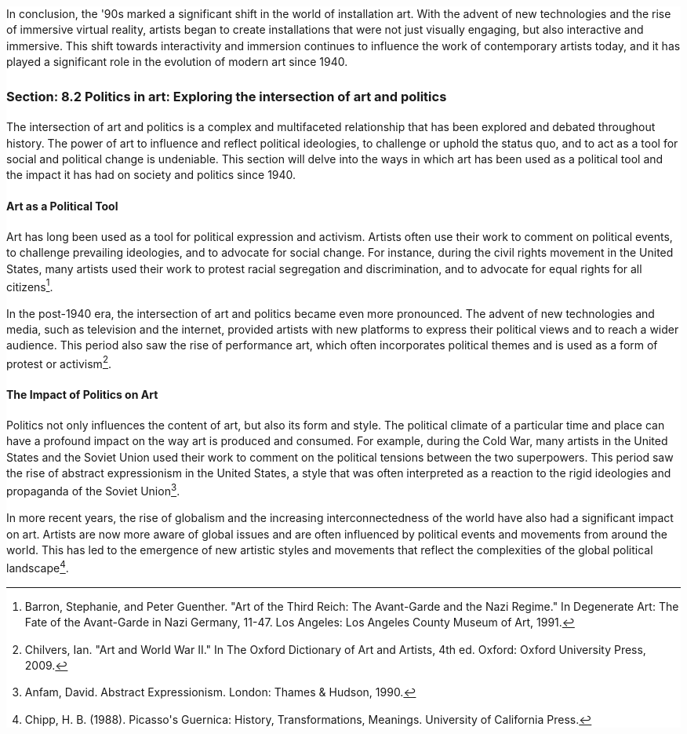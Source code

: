 
In conclusion, the '90s marked a significant shift in the world of installation art. With the advent of new technologies and the rise of immersive virtual reality, artists began to create installations that were not just visually engaging, but also interactive and immersive. This shift towards interactivity and immersion continues to influence the work of contemporary artists today, and it has played a significant role in the evolution of modern art since 1940.



### Section: 8.2 Politics in art: Exploring the intersection of art and politics



The intersection of art and politics is a complex and multifaceted relationship that has been explored and debated throughout history. The power of art to influence and reflect political ideologies, to challenge or uphold the status quo, and to act as a tool for social and political change is undeniable. This section will delve into the ways in which art has been used as a political tool and the impact it has had on society and politics since 1940.



#### Art as a Political Tool



Art has long been used as a tool for political expression and activism. Artists often use their work to comment on political events, to challenge prevailing ideologies, and to advocate for social change. For instance, during the civil rights movement in the United States, many artists used their work to protest racial segregation and discrimination, and to advocate for equal rights for all citizens[^1^].



In the post-1940 era, the intersection of art and politics became even more pronounced. The advent of new technologies and media, such as television and the internet, provided artists with new platforms to express their political views and to reach a wider audience. This period also saw the rise of performance art, which often incorporates political themes and is used as a form of protest or activism[^2^].



#### The Impact of Politics on Art



Politics not only influences the content of art, but also its form and style. The political climate of a particular time and place can have a profound impact on the way art is produced and consumed. For example, during the Cold War, many artists in the United States and the Soviet Union used their work to comment on the political tensions between the two superpowers. This period saw the rise of abstract expressionism in the United States, a style that was often interpreted as a reaction to the rigid ideologies and propaganda of the Soviet Union[^3^].



In more recent years, the rise of globalism and the increasing interconnectedness of the world have also had a significant impact on art. Artists are now more aware of global issues and are often influenced by political events and movements from around the world. This has led to the emergence of new artistic styles and movements that reflect the complexities of the global political landscape[^4^].


[^1^]: Barron, Stephanie, and Peter Guenther. "Art of the Third Reich: The Avant-Garde and the Nazi Regime." In Degenerate Art: The Fate of the Avant-Garde in Nazi Germany, 11-47. Los Angeles: Los Angeles County Museum of Art, 1991.
[^2^]: Chilvers, Ian. "Art and World War II." In The Oxford Dictionary of Art and Artists, 4th ed. Oxford: Oxford University Press, 2009.
[^3^]: Anfam, David. Abstract Expressionism. London: Thames & Hudson, 1990.
[^3^]: Hemingway, A. (2002). Artists on the Left: American Artists and the Communist Movement, 1926-1956. Yale University Press.
[^4^]: Chipp, H. B. (1988). Picasso's Guernica: History, Transformations, Meanings. University of California Press.
[^5^]: Alexandrian, S. (1970). Surrealist Art. Thames & Hudson.
[^6^]: Hitchcock, H. R., & Johnson, P. (1932). The International Style: Architecture Since 1922. W. W. Norton & Company.
[^6^]: Art and World War II. (n.d.). In Wikipedia. Retrieved from https://en.wikipedia.org/wiki/Art_and_World_War_II
[^1^]: Saunders, F. S. (1999). The Cultural Cold War—The CIA and the World of Arts and Letters. The New Press.
[^2^]: Kimmelman, M. (2000). Revisiting the Revisionists: The Modern, Its Critics and the Cold War. The New York Times.
[^3^]: Rauschenberg, R. (1954). Combine Paintings. Museum of Modern Art.
[^1^]: Leo Steinberg, "Other Criteria," in Other Criteria: Confrontations with Twentieth-Century Art (Oxford: Oxford University Press, 1972), 82-91.
[^2^]: Steven Best and Douglas Kellner, The Postmodern Turn (Guilford Press, 1997), 89-94.
[^3^]: Stiles, Kristine, and Peter Selz. Theories and Documents of Contemporary Art: A Sourcebook of Artists' Writings. University of California Press, 2012.
[^4^]: Archer, Michael. Art Since 1960. Thames & Hudson, 2002.
[^5^]: Rush, Michael. New Media in Art. Thames & Hudson, 2005.
[^6^]: Danto, Arthur C. After the End of Art: Contemporary Art and the Pale of History. Princeton University Press, 1997.
[^7^]: Stallabrass, Julian. Art Incorporated: The Story of Contemporary Art. Oxford University Press, 2004.
[^8^]: Rosenberg, Harold. "The American Action Painters." Art News, December 1952.
[^9^]: Hess, Thomas B. Willem de Kooning. New York: The Museum of Modern Art, 1968.
[^10^]: Yard, Sally. Willem de Kooning. New York: Abbeville Press, 1997.
[^11^]: Kline, Franz. "Interview with David Sylvester." Location, Spring 1963.
[^12^]: Anfam, David. Abstract Expressionism. New York: Thames & Hudson, 1990.
[^13^]: Ashton, Dore. "Philip Guston: The Intransigent." Art in America, May 1980.
[^14^]: Mayer, Musa. Night Studio: A Memoir of Philip Guston. New York: Alfred A. Knopf, 1988.
[^15^]: Flam, Jack. Motherwell. New York: Abbeville Press, 1991.
[^16^]: Marter, Joan. Abstract Expressionism: The International Context. New Brunswick: Rutgers University Press, 2007.
[^17^]: Rothko, Mark. "The Romantics Were Prompted." Possibilities, Winter 1947-48.
[^18^]: Chave, Anna C. Mark Rothko: Subjects in Abstraction. New Haven: Yale University Press, 1989.
[^19^]: Newman, Barnett. "The Sublime is Now." Tigers Eye, December 1948.
[^20^]: O'Neill, John P. Barnett Newman: Selected Writings and Interviews. New York: Alfred A. Knopf, 1990.
[^21^]: Reinhardt, Ad. "Art-as-Art." Art International, Summer 1962.
[^22^]: Rosenberg, Harold. "The Black Paintings." Art News, January 1967.
[^1^]: "Pop Art." The Art Story. https://www.theartstory.org/movement/pop-art/.
[^2^]: "Roy Lichtenstein." The Art Story. https://www.theartstory.org/artist/lichtenstein-roy/.
[^3^]: Chilvers, Ian, and John Glaves-Smith. A Dictionary of Modern and Contemporary Art. Oxford University Press, 2009.
[^1^]: Godfrey, T. (1998). Conceptual Art. London: Phaidon.
[^2^]: Goldberg, R. (1979). Performance Art: From Futurism to the Present. New York: Thames & Hudson.
[^3^]: Bishop, C. (2005). Installation Art: A Critical History. London: Tate Publishing.
[^4^]: Schaffner, I. (2004). High & Low: The Rise of Pop Surrealism. Los Angeles: MOCA.
[^4^]: Parker, R., & Pollock, G. (1981). Old Mistresses: Women, Art and Ideology. London: Routledge.
[^5^]: O'Doherty, B. (1973). Inside the White Cube: The Ideology of the Gallery Space. San Francisco: Lapis Press.
[^6^]: Walker, R. (1995). To Be Real: Telling the Truth and Changing the Face of Feminism. New York: Anchor Books.
[^7^]: Jones, A. (1998). Body Art: Performing the Subject. Minneapolis: University of Minnesota Press.
[^7^]: Stiles, Kristine, and Peter Selz. Theories and Documents of Contemporary Art: A Sourcebook of Artists' Writings. University of California Press, 2012.
[^8^]: Foster, Hal. The Return of the Real: The Avant-Garde at the End of the Century. MIT Press, 1996.
[^9^]: Hopkins, David. After Modern Art: 1945-2000. Oxford University Press, 2000.
[^10^]: Manovich, Lev. The Language of New Media. MIT Press, 2001.
[^11^]: Jenkins, Henry. Convergence Culture: Where Old and New Media Collide. NYU Press, 2006.
[^12^]: Varnedoe, Kirk, and Pepe Karmel. Jackson Pollock: Interviews, Articles, and Reviews. Museum of Modern Art, 1999.
[^13^]: Naifeh, Steven, and Gregory White Smith. Jackson Pollock: An American Saga. Clarkson Potter, 1989.
[^1^]: King, M. (1988). Art, Activism, and Oppositionality: Essays from Afterimage. Duke University Press.
[^2^]: Goldberg, R. (2001). Performance Art: From Futurism to the Present. Thames & Hudson.
[^3^]: Anfam, D. (1990). Abstract Expressionism. Thames & Hudson.
[^4^]: Smith, T. (2011). Contemporary Art: World Currents. Laurence King Publishing.
[^5^]: Peffer, J. (2009). Art and the End of Apartheid. University of Minnesota Press.
[^4^]: Smith, Terry. "Biennials Within the Contemporary Composition." In The Biennial Reader, edited by Elena Filipovic, Marieke van Hal, and Solveig Øvstebø, 20-37. Bergen: Bergen Kunsthall, 2010.
[^5^]: Filipovic, Elena, Marieke van Hal, and Solveig Øvstebø, eds. The Biennial Reader. Bergen: Bergen Kunsthall, 2010.
[^6^]: Green, Charles, and Anthony Gardner. Biennials, Triennials, and Documenta: The Exhibitions that Created Contemporary Art. Chichester: Wiley-Blackwell, 2016.
[^7^]: Bydler, Charlotte. The Global Art World Inc: On the Globalization of Contemporary Art. Uppsala: Acta Universitatis Upsaliensis, 2004.
[^8^]: O'Neill, Paul. The Culture of Curating and the Curating of Culture(s). Cambridge, MA: MIT Press, 2012.
[^9^]: Filipovic, Elena, Marieke van Hal, and Solveig Øvstebø, eds. The Biennial Reader. Bergen: Bergen Kunsthall, 2010.
[^10^]: Smith, Terry. "Biennials Within the Contemporary Composition." In The Biennial Reader, edited by Elena Filipovic, Marieke van Hal, and Solveig Øvstebø, 20-37. Bergen: Bergen Kunsthall, 2010.
[^1^]: Kagan, S. (2014). Art and Sustainability: Connecting Patterns for a Culture of Complexity. Transcript Verlag.
[^2^]: Matilsky, B. C. (1992). Fragile ecologies: Contemporary artists' interpretations and solutions. Rizzoli.
[^3^]: Sonfist, A. (2004). Nature, the End of Art: Environmental Landscapes. Gli Ori.
